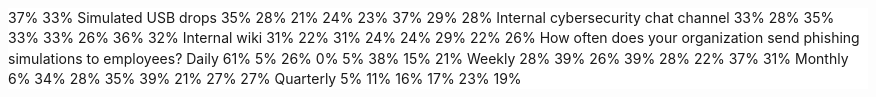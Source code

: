 37%
33%
Simulated USB drops
35%
28%
21%
24%
23%
37%
29%
28%
Internal cybersecurity chat channel
33%
28%
35%
33%
33%
26%
36%
32%
Internal wiki
31%
22%
31%
24%
24%
29%
22%
26%
How often does your organization send phishing simulations to employees?
Daily
61%
5%
26%
0%
5%
38%
15%
21%
Weekly
28%
39%
26%
39%
28%
22%
37%
31%
Monthly
6%
34%
28%
35%
39%
21%
27%
27%
Quarterly
5%
11%
16%
17%
23%
19%